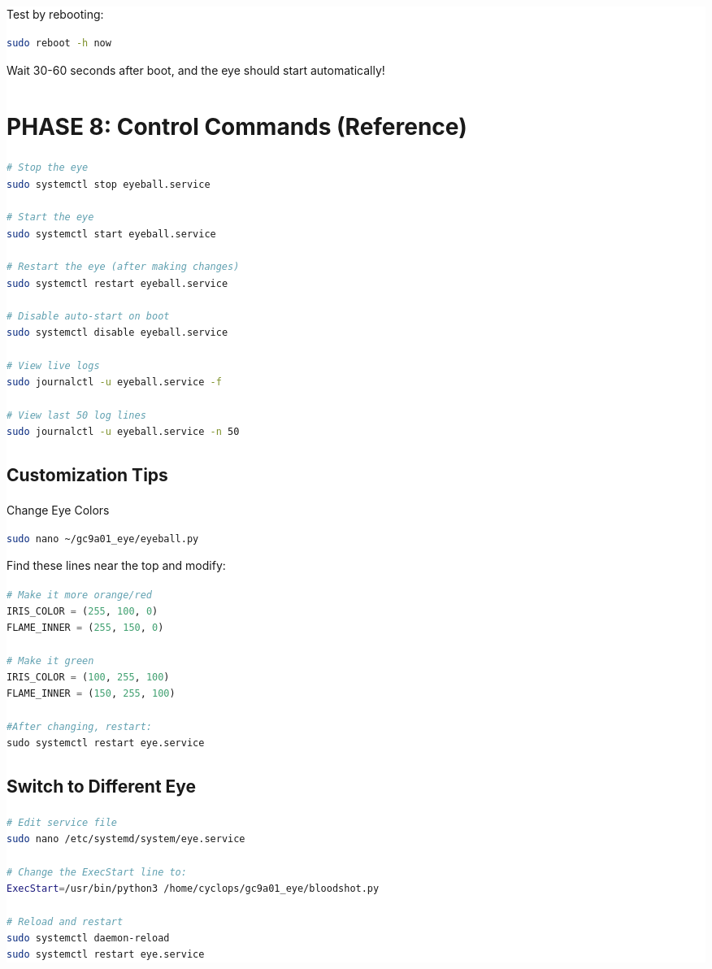 Test by rebooting:
```bash
sudo reboot -h now
```

Wait 30-60 seconds after boot, and the eye should start automatically!

# PHASE 8: Control Commands (Reference)
```bash
# Stop the eye
sudo systemctl stop eyeball.service

# Start the eye
sudo systemctl start eyeball.service

# Restart the eye (after making changes)
sudo systemctl restart eyeball.service

# Disable auto-start on boot
sudo systemctl disable eyeball.service

# View live logs
sudo journalctl -u eyeball.service -f

# View last 50 log lines
sudo journalctl -u eyeball.service -n 50
```

## Customization Tips
Change Eye Colors
```bash
sudo nano ~/gc9a01_eye/eyeball.py
```

Find these lines near the top and modify:

```python
# Make it more orange/red
IRIS_COLOR = (255, 100, 0)
FLAME_INNER = (255, 150, 0)

# Make it green
IRIS_COLOR = (100, 255, 100)
FLAME_INNER = (150, 255, 100)

#After changing, restart:
sudo systemctl restart eye.service
```

## Switch to Different Eye
```bash
# Edit service file
sudo nano /etc/systemd/system/eye.service

# Change the ExecStart line to:
ExecStart=/usr/bin/python3 /home/cyclops/gc9a01_eye/bloodshot.py

# Reload and restart
sudo systemctl daemon-reload
sudo systemctl restart eye.service
```
